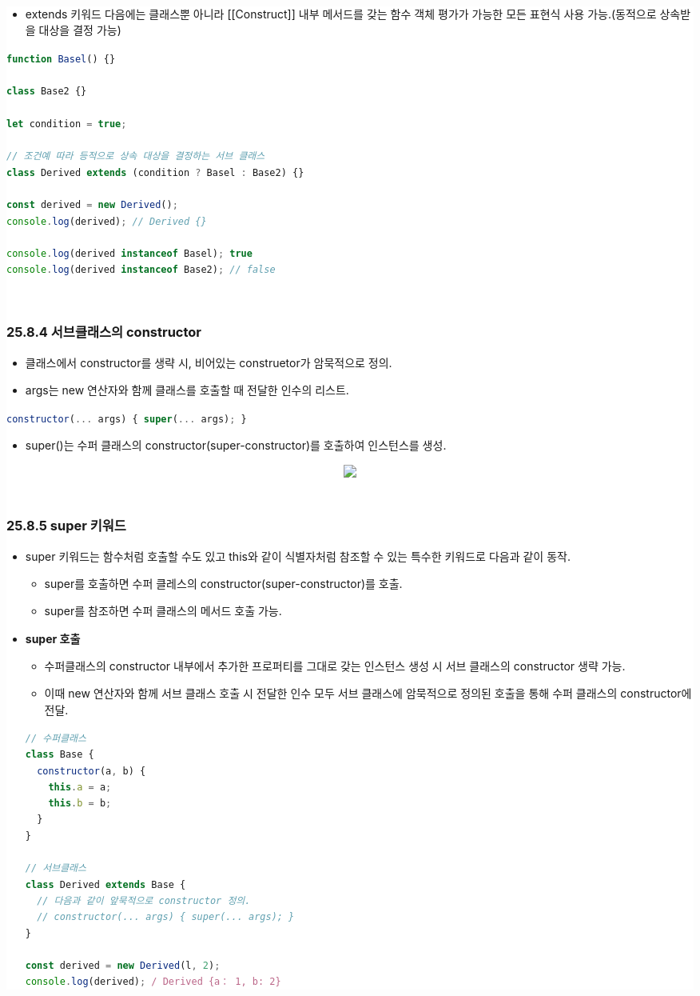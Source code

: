 - extends 키워드 다음에는 클래스뿐 아니라 [[Construct]] 내부 메서드를 갖는 함수 객체 평가가 가능한 모든 표현식 사용 가능.(동적으로 상속받을 대상을 결정 가능)

```jsx
function Basel() {}

class Base2 {}

let condition = true;

// 조건예 따라 등적으로 상속 대상을 결정하는 서브 클래스
class Derived extends (condition ? Basel : Base2) {}

const derived = new Derived();
console.log(derived); // Derived {}

console.log(derived instanceof Basel); true
console.log(derived instanceof Base2); // false
```
<br>

### 25.8.4 서브클래스의 constructor

- 클래스에서 constructor를 생략 시, 비어있는 construetor가 암묵적으로 정의.

- args는 new 연산자와 함께 클래스를 호출할 때 전달한 인수의 리스트.

```jsx
constructor(... args) { super(... args); }
```

- super()는 수퍼 클래스의 constructor(super-constructor)를 호출하여 인스턴스를 생성.

<div align="center">
  <img src="https://github.com/user-attachments/assets/9e754f32-ec26-4a42-b41e-1fb30b5b272b">
</div>
<br>

### 25.8.5 super 키워드

- super 키워드는 함수처럼 호출할 수도 있고 this와 같이 식별자처럼 참조할 수 있는 특수한 키워드로 다음과 같이 동작.

  - super를 호출하면 수퍼 클레스의 constructor(super-constructor)를 호출.
 
  - super를 참조하면 수퍼 클래스의 메서드 호출 가능.

- **super 호출**

  - 수퍼클래스의 constructor 내부에서 추가한 프로퍼티를 그대로 갖는 인스턴스 생성 시 서브 클래스의 constructor 생략 가능.
 
  - 이때 new 연산자와 함께 서브 클래스 호출 시 전달한 인수 모두 서브 클래스에 암묵적으로 정의된 호출을 통해 수퍼 클래스의 constructor에 전달.

  ```jsx
  // 수퍼클래스
  class Base {
    constructor(a, b) {
      this.a = a;
      this.b = b;
    }
  }
  
  // 서브클래스
  class Derived extends Base {
    // 다음과 같이 앞묵적으로 constructor 정의.
    // constructor(... args) { super(... args); }
  }
  
  const derived = new Derived(l, 2);
  console.log(derived); / Derived {a： 1, b: 2}
  ```